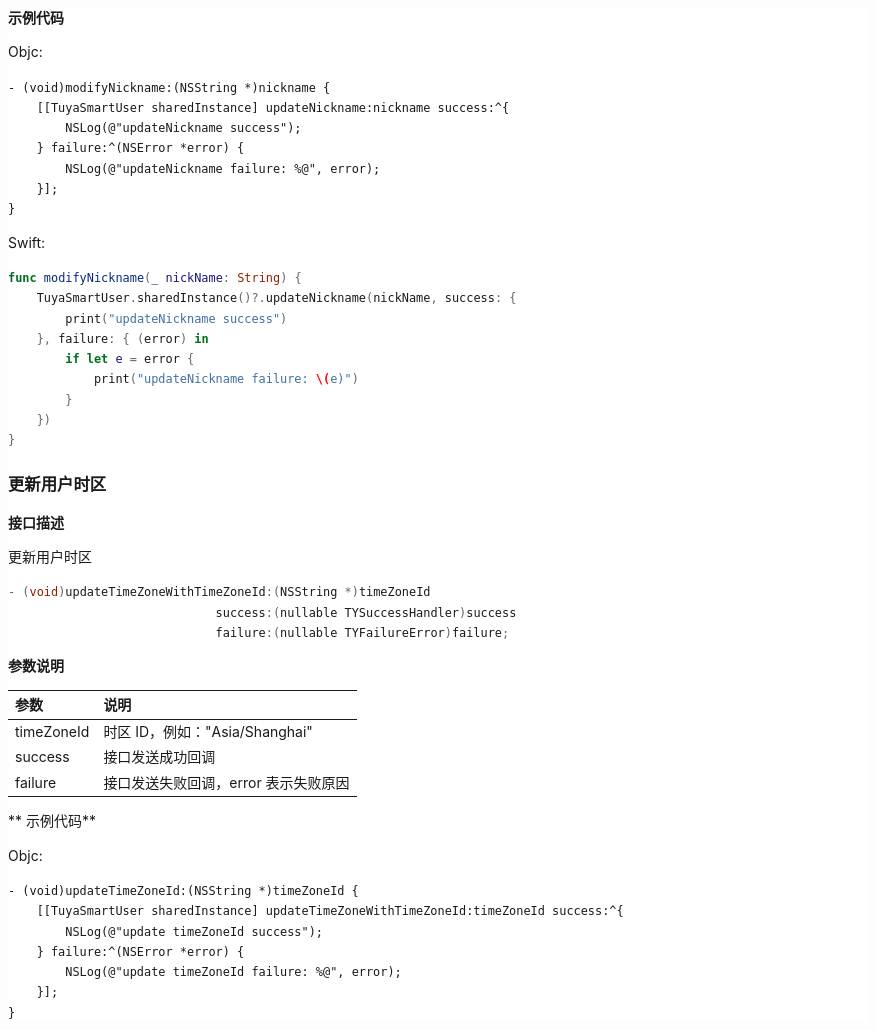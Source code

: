 **示例代码**

Objc:

```objc
- (void)modifyNickname:(NSString *)nickname {
	[[TuyaSmartUser sharedInstance] updateNickname:nickname success:^{
		NSLog(@"updateNickname success");
	} failure:^(NSError *error) {
		NSLog(@"updateNickname failure: %@", error);
	}];
}
```

Swift:

```swift
func modifyNickname(_ nickName: String) {
    TuyaSmartUser.sharedInstance()?.updateNickname(nickName, success: {
        print("updateNickname success")
    }, failure: { (error) in
        if let e = error {
            print("updateNickname failure: \(e)")
        }
    })
}
```



### 更新用户时区

**接口描述**

更新用户时区

```objective-c
- (void)updateTimeZoneWithTimeZoneId:(NSString *)timeZoneId
                             success:(nullable TYSuccessHandler)success
                             failure:(nullable TYFailureError)failure;
```

**参数说明**

| 参数       | 说明                                 |
| :--------- | :----------------------------------- |
| timeZoneId | 时区 ID，例如："Asia/Shanghai"       |
| success    | 接口发送成功回调                     |
| failure    | 接口发送失败回调，error 表示失败原因 |

** 示例代码**

Objc:

```objc
- (void)updateTimeZoneId:(NSString *)timeZoneId {
	[[TuyaSmartUser sharedInstance] updateTimeZoneWithTimeZoneId:timeZoneId success:^{
		NSLog(@"update timeZoneId success");
	} failure:^(NSError *error) {
		NSLog(@"update timeZoneId failure: %@", error);
	}];
}
```
